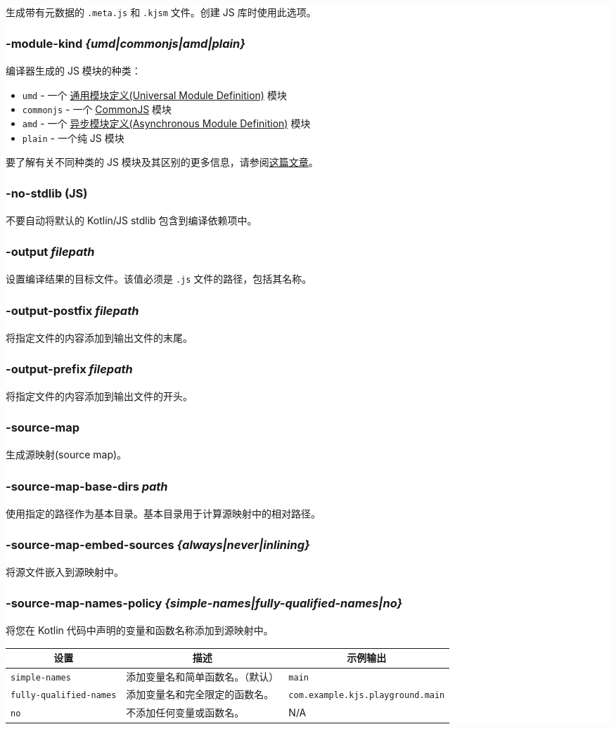 生成带有元数据的 `.meta.js` 和 `.kjsm` 文件。创建 JS 库时使用此选项。

### -module-kind _\{umd|commonjs|amd|plain\}_

编译器生成的 JS 模块的种类：

- `umd` - 一个 [通用模块定义(Universal Module Definition)](https://github.com/umdjs/umd) 模块
- `commonjs` - 一个 [CommonJS](http://www.commonjs.org/) 模块
- `amd` - 一个 [异步模块定义(Asynchronous Module Definition)](https://en.wikipedia.org/wiki/Asynchronous_module_definition) 模块
- `plain` - 一个纯 JS 模块

要了解有关不同种类的 JS 模块及其区别的更多信息，请参阅[这篇文章](https://www.davidbcalhoun.com/2014/what-is-amd-commonjs-and-umd/)。

### -no-stdlib (JS)

不要自动将默认的 Kotlin/JS stdlib 包含到编译依赖项中。

### -output _filepath_

设置编译结果的目标文件。该值必须是 `.js` 文件的路径，包括其名称。

### -output-postfix _filepath_

将指定文件的内容添加到输出文件的末尾。

### -output-prefix _filepath_

将指定文件的内容添加到输出文件的开头。

### -source-map

生成源映射(source map)。

### -source-map-base-dirs _path_

使用指定的路径作为基本目录。基本目录用于计算源映射中的相对路径。

### -source-map-embed-sources _\{always|never|inlining\}_

将源文件嵌入到源映射中。

### -source-map-names-policy _\{simple-names|fully-qualified-names|no\}_

将您在 Kotlin 代码中声明的变量和函数名称添加到源映射中。

| 设置 | 描述 | 示例输出 |
|---|---|---|
| `simple-names` | 添加变量名和简单函数名。（默认） | `main` |
| `fully-qualified-names` | 添加变量名和完全限定的函数名。 | `com.example.kjs.playground.main` |
| `no` | 不添加任何变量或函数名。 | N/A |
